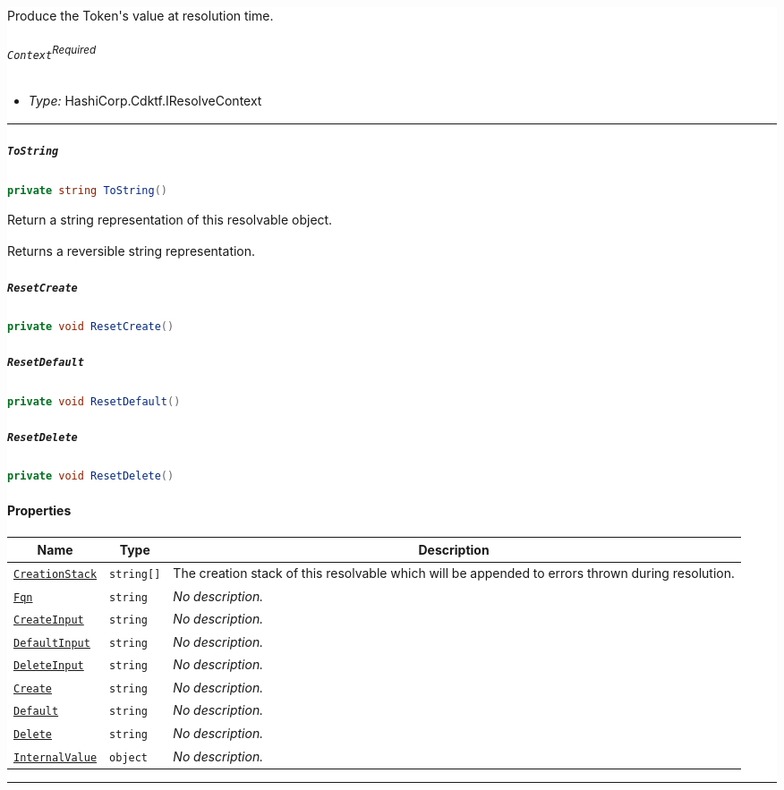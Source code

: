 Produce the Token's value at resolution time.

###### `Context`<sup>Required</sup> <a name="Context" id="@cdktf/provider-hcp.awsTransitGatewayAttachment.AwsTransitGatewayAttachmentTimeoutsOutputReference.resolve.parameter._context"></a>

- *Type:* HashiCorp.Cdktf.IResolveContext

---

##### `ToString` <a name="ToString" id="@cdktf/provider-hcp.awsTransitGatewayAttachment.AwsTransitGatewayAttachmentTimeoutsOutputReference.toString"></a>

```csharp
private string ToString()
```

Return a string representation of this resolvable object.

Returns a reversible string representation.

##### `ResetCreate` <a name="ResetCreate" id="@cdktf/provider-hcp.awsTransitGatewayAttachment.AwsTransitGatewayAttachmentTimeoutsOutputReference.resetCreate"></a>

```csharp
private void ResetCreate()
```

##### `ResetDefault` <a name="ResetDefault" id="@cdktf/provider-hcp.awsTransitGatewayAttachment.AwsTransitGatewayAttachmentTimeoutsOutputReference.resetDefault"></a>

```csharp
private void ResetDefault()
```

##### `ResetDelete` <a name="ResetDelete" id="@cdktf/provider-hcp.awsTransitGatewayAttachment.AwsTransitGatewayAttachmentTimeoutsOutputReference.resetDelete"></a>

```csharp
private void ResetDelete()
```


#### Properties <a name="Properties" id="Properties"></a>

| **Name** | **Type** | **Description** |
| --- | --- | --- |
| <code><a href="#@cdktf/provider-hcp.awsTransitGatewayAttachment.AwsTransitGatewayAttachmentTimeoutsOutputReference.property.creationStack">CreationStack</a></code> | <code>string[]</code> | The creation stack of this resolvable which will be appended to errors thrown during resolution. |
| <code><a href="#@cdktf/provider-hcp.awsTransitGatewayAttachment.AwsTransitGatewayAttachmentTimeoutsOutputReference.property.fqn">Fqn</a></code> | <code>string</code> | *No description.* |
| <code><a href="#@cdktf/provider-hcp.awsTransitGatewayAttachment.AwsTransitGatewayAttachmentTimeoutsOutputReference.property.createInput">CreateInput</a></code> | <code>string</code> | *No description.* |
| <code><a href="#@cdktf/provider-hcp.awsTransitGatewayAttachment.AwsTransitGatewayAttachmentTimeoutsOutputReference.property.defaultInput">DefaultInput</a></code> | <code>string</code> | *No description.* |
| <code><a href="#@cdktf/provider-hcp.awsTransitGatewayAttachment.AwsTransitGatewayAttachmentTimeoutsOutputReference.property.deleteInput">DeleteInput</a></code> | <code>string</code> | *No description.* |
| <code><a href="#@cdktf/provider-hcp.awsTransitGatewayAttachment.AwsTransitGatewayAttachmentTimeoutsOutputReference.property.create">Create</a></code> | <code>string</code> | *No description.* |
| <code><a href="#@cdktf/provider-hcp.awsTransitGatewayAttachment.AwsTransitGatewayAttachmentTimeoutsOutputReference.property.default">Default</a></code> | <code>string</code> | *No description.* |
| <code><a href="#@cdktf/provider-hcp.awsTransitGatewayAttachment.AwsTransitGatewayAttachmentTimeoutsOutputReference.property.delete">Delete</a></code> | <code>string</code> | *No description.* |
| <code><a href="#@cdktf/provider-hcp.awsTransitGatewayAttachment.AwsTransitGatewayAttachmentTimeoutsOutputReference.property.internalValue">InternalValue</a></code> | <code>object</code> | *No description.* |

---